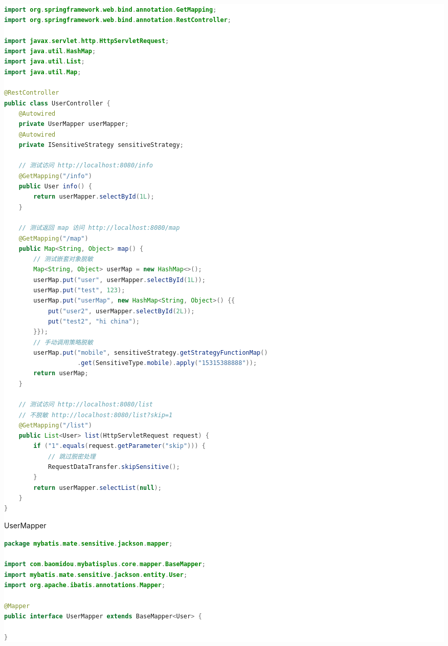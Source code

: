 ```java
import org.springframework.web.bind.annotation.GetMapping;
import org.springframework.web.bind.annotation.RestController;

import javax.servlet.http.HttpServletRequest;
import java.util.HashMap;
import java.util.List;
import java.util.Map;

@RestController
public class UserController {
	@Autowired
	private UserMapper userMapper;
	@Autowired
	private ISensitiveStrategy sensitiveStrategy;
	
	// 测试访问 http://localhost:8080/info
	@GetMapping("/info")
	public User info() {
		return userMapper.selectById(1L);
	}
	
	// 测试返回 map 访问 http://localhost:8080/map
	@GetMapping("/map")
	public Map<String, Object> map() {
		// 测试嵌套对象脱敏
		Map<String, Object> userMap = new HashMap<>();
		userMap.put("user", userMapper.selectById(1L));
		userMap.put("test", 123);
		userMap.put("userMap", new HashMap<String, Object>() {{
			put("user2", userMapper.selectById(2L));
			put("test2", "hi china");
		}});
		// 手动调用策略脱敏
		userMap.put("mobile", sensitiveStrategy.getStrategyFunctionMap()
					.get(SensitiveType.mobile).apply("15315388888"));
		return userMap;
	}
	
	// 测试访问 http://localhost:8080/list
	// 不脱敏 http://localhost:8080/list?skip=1
	@GetMapping("/list")
	public List<User> list(HttpServletRequest request) {
		if ("1".equals(request.getParameter("skip"))) {
			// 跳过脱密处理
			RequestDataTransfer.skipSensitive();
		}
		return userMapper.selectList(null);
	}
}
```
UserMapper
```java
package mybatis.mate.sensitive.jackson.mapper;

import com.baomidou.mybatisplus.core.mapper.BaseMapper;
import mybatis.mate.sensitive.jackson.entity.User;
import org.apache.ibatis.annotations.Mapper;

@Mapper
public interface UserMapper extends BaseMapper<User> {
	
}
```